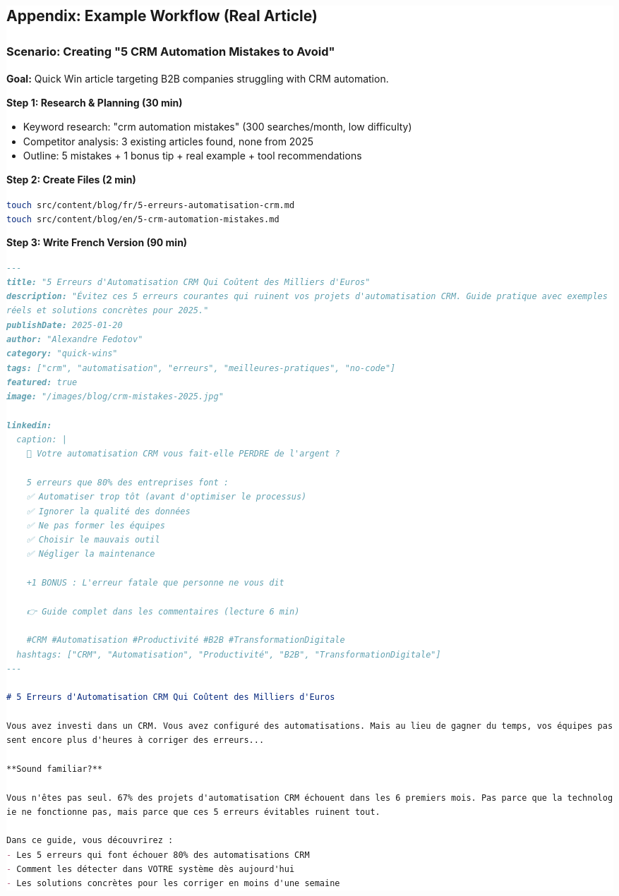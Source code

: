 
## Appendix: Example Workflow (Real Article)

### Scenario: Creating "5 CRM Automation Mistakes to Avoid"

**Goal:** Quick Win article targeting B2B companies struggling with CRM automation.

**Step 1: Research & Planning (30 min)**
- Keyword research: "crm automation mistakes" (300 searches/month, low difficulty)
- Competitor analysis: 3 existing articles found, none from 2025
- Outline: 5 mistakes + 1 bonus tip + real example + tool recommendations

**Step 2: Create Files (2 min)**
```bash
touch src/content/blog/fr/5-erreurs-automatisation-crm.md
touch src/content/blog/en/5-crm-automation-mistakes.md
```

**Step 3: Write French Version (90 min)**
```markdown
---
title: "5 Erreurs d'Automatisation CRM Qui Coûtent des Milliers d'Euros"
description: "Évitez ces 5 erreurs courantes qui ruinent vos projets d'automatisation CRM. Guide pratique avec exemples réels et solutions concrètes pour 2025."
publishDate: 2025-01-20
author: "Alexandre Fedotov"
category: "quick-wins"
tags: ["crm", "automatisation", "erreurs", "meilleures-pratiques", "no-code"]
featured: true
image: "/images/blog/crm-mistakes-2025.jpg"

linkedin:
  caption: |
    🚨 Votre automatisation CRM vous fait-elle PERDRE de l'argent ?

    5 erreurs que 80% des entreprises font :
    ✅ Automatiser trop tôt (avant d'optimiser le processus)
    ✅ Ignorer la qualité des données
    ✅ Ne pas former les équipes
    ✅ Choisir le mauvais outil
    ✅ Négliger la maintenance

    +1 BONUS : L'erreur fatale que personne ne vous dit

    👉 Guide complet dans les commentaires (lecture 6 min)

    #CRM #Automatisation #Productivité #B2B #TransformationDigitale
  hashtags: ["CRM", "Automatisation", "Productivité", "B2B", "TransformationDigitale"]
---

# 5 Erreurs d'Automatisation CRM Qui Coûtent des Milliers d'Euros

Vous avez investi dans un CRM. Vous avez configuré des automatisations. Mais au lieu de gagner du temps, vos équipes passent encore plus d'heures à corriger des erreurs...

**Sound familiar?**

Vous n'êtes pas seul. 67% des projets d'automatisation CRM échouent dans les 6 premiers mois. Pas parce que la technologie ne fonctionne pas, mais parce que ces 5 erreurs évitables ruinent tout.

Dans ce guide, vous découvrirez :
- Les 5 erreurs qui font échouer 80% des automatisations CRM
- Comment les détecter dans VOTRE système dès aujourd'hui
- Les solutions concrètes pour les corriger en moins d'une semaine

```